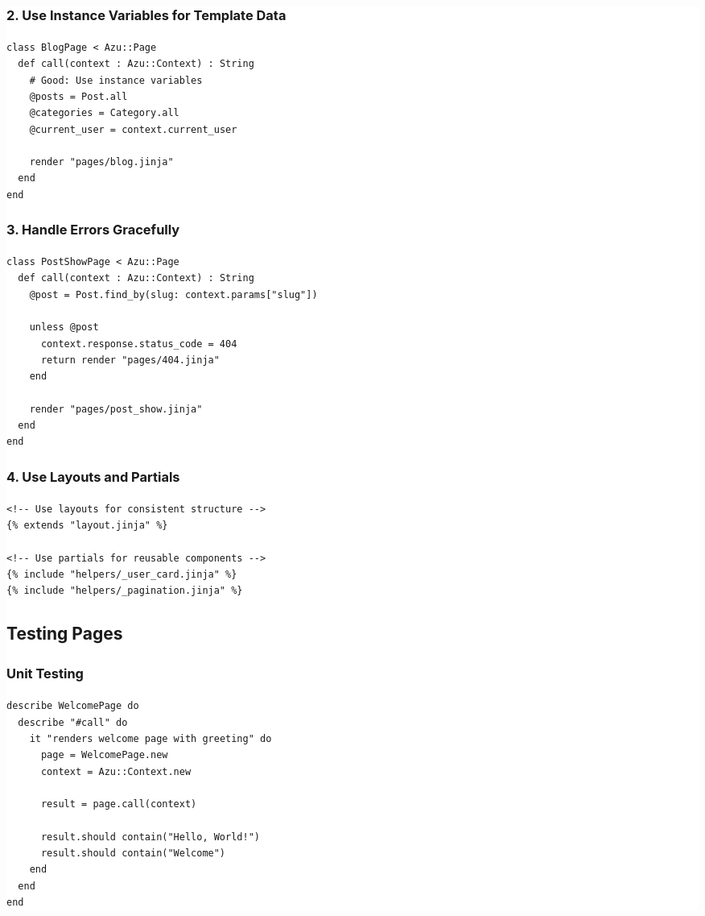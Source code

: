 ### 2. Use Instance Variables for Template Data

```crystal
class BlogPage < Azu::Page
  def call(context : Azu::Context) : String
    # Good: Use instance variables
    @posts = Post.all
    @categories = Category.all
    @current_user = context.current_user

    render "pages/blog.jinja"
  end
end
```

### 3. Handle Errors Gracefully

```crystal
class PostShowPage < Azu::Page
  def call(context : Azu::Context) : String
    @post = Post.find_by(slug: context.params["slug"])

    unless @post
      context.response.status_code = 404
      return render "pages/404.jinja"
    end

    render "pages/post_show.jinja"
  end
end
```

### 4. Use Layouts and Partials

```jinja
<!-- Use layouts for consistent structure -->
{% extends "layout.jinja" %}

<!-- Use partials for reusable components -->
{% include "helpers/_user_card.jinja" %}
{% include "helpers/_pagination.jinja" %}
```

## Testing Pages

### Unit Testing

```crystal
describe WelcomePage do
  describe "#call" do
    it "renders welcome page with greeting" do
      page = WelcomePage.new
      context = Azu::Context.new

      result = page.call(context)

      result.should contain("Hello, World!")
      result.should contain("Welcome")
    end
  end
end
```
